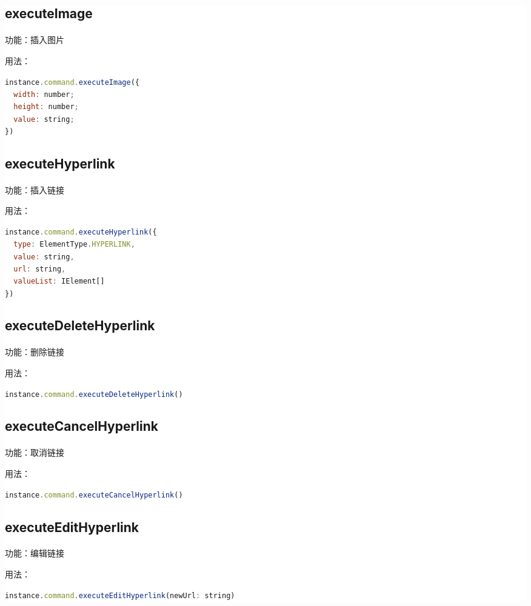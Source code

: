 ## executeImage

功能：插入图片

用法：

```javascript
instance.command.executeImage({
  width: number;
  height: number;
  value: string;
})
```

## executeHyperlink

功能：插入链接

用法：

```javascript
instance.command.executeHyperlink({
  type: ElementType.HYPERLINK,
  value: string,
  url: string,
  valueList: IElement[]
})
```

## executeDeleteHyperlink

功能：删除链接

用法：

```javascript
instance.command.executeDeleteHyperlink()
```

## executeCancelHyperlink

功能：取消链接

用法：

```javascript
instance.command.executeCancelHyperlink()
```

## executeEditHyperlink

功能：编辑链接

用法：

```javascript
instance.command.executeEditHyperlink(newUrl: string)
```
